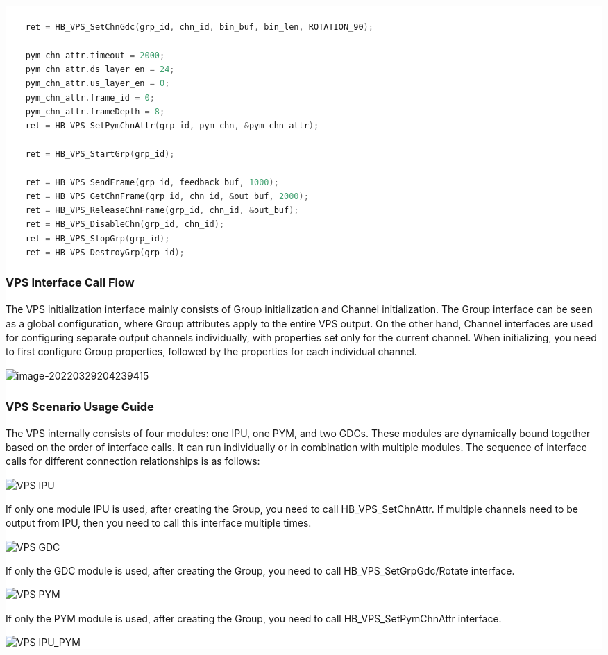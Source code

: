 ```c

    ret = HB_VPS_SetChnGdc(grp_id, chn_id, bin_buf, bin_len, ROTATION_90);

    pym_chn_attr.timeout = 2000;
    pym_chn_attr.ds_layer_en = 24;
    pym_chn_attr.us_layer_en = 0;
    pym_chn_attr.frame_id = 0;
    pym_chn_attr.frameDepth = 8;
    ret = HB_VPS_SetPymChnAttr(grp_id, pym_chn, &pym_chn_attr);

    ret = HB_VPS_StartGrp(grp_id);

    ret = HB_VPS_SendFrame(grp_id, feedback_buf, 1000);
    ret = HB_VPS_GetChnFrame(grp_id, chn_id, &out_buf, 2000);
    ret = HB_VPS_ReleaseChnFrame(grp_id, chn_id, &out_buf);
    ret = HB_VPS_DisableChn(grp_id, chn_id);
    ret = HB_VPS_StopGrp(grp_id);
    ret = HB_VPS_DestroyGrp(grp_id);
```    

### VPS Interface Call Flow
The VPS initialization interface mainly consists of Group initialization and Channel initialization. The Group interface can be seen as a global configuration, where Group attributes apply to the entire VPS output. On the other hand, Channel interfaces are used for configuring separate output channels individually, with properties set only for the current channel. When initializing, you need to first configure Group properties, followed by the properties for each individual channel.

![image-20220329204239415](https://rdk-doc.oss-cn-beijing.aliyuncs.com/doc/img/07_Advanced_development/03_multimedia_development/video_processing/image-20220329204239415.png)

### VPS Scenario Usage Guide
The VPS internally consists of four modules: one IPU, one PYM, and two GDCs. These modules are dynamically bound together based on the order of interface calls. It can run individually or in combination with multiple modules. The sequence of interface calls for different connection relationships is as follows:

![VPS IPU](https://rdk-doc.oss-cn-beijing.aliyuncs.com/doc/img/07_Advanced_development/03_multimedia_development/video_processing/ss_vps_ipu.png)

If only one module IPU is used, after creating the Group, you need to call HB_VPS_SetChnAttr. If multiple channels need to be output from IPU, then you need to call this interface multiple times.

![VPS GDC](https://rdk-doc.oss-cn-beijing.aliyuncs.com/doc/img/07_Advanced_development/03_multimedia_development/video_processing/ss_vps_gdc.png)

If only the GDC module is used, after creating the Group, you need to call HB_VPS_SetGrpGdc/Rotate interface.

![VPS PYM](https://rdk-doc.oss-cn-beijing.aliyuncs.com/doc/img/07_Advanced_development/03_multimedia_development/video_processing/ss_vps_pym.png)

If only the PYM module is used, after creating the Group, you need to call HB_VPS_SetPymChnAttr interface.

![VPS IPU_PYM](https://rdk-doc.oss-cn-beijing.aliyuncs.com/doc/img/07_Advanced_development/03_multimedia_development/video_processing/ss_vps_ipu_pym.png)
